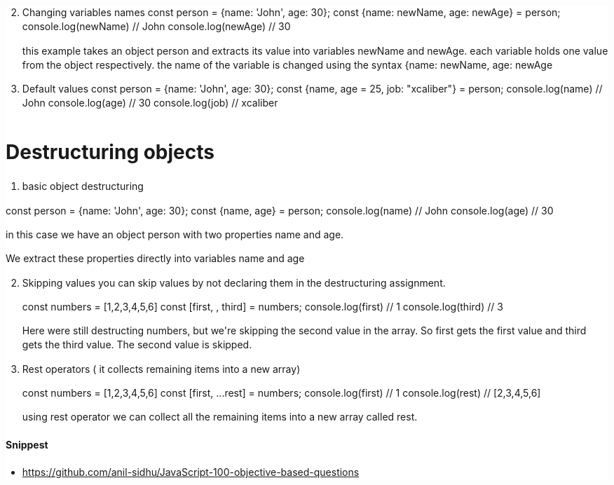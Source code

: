 
2. Changing variables names
    const person = {name: 'John', age: 30};
    const {name: newName, age: newAge} = person;    
    console.log(newName) // John
    console.log(newAge) // 30

    this example takes an object person and extracts its value into variables newName and newAge.
    each variable holds one value from the object respectively.
    the name of the variable is changed using the syntax {name: newName, age: newAge


3. Default values 
    const person = {name: 'John', age: 30};
    const {name, age = 25, job: "xcaliber"} = person;
    console.log(name) // John
    console.log(age) // 30
    console.log(job) // xcaliber


# Destructuring objects 
1. basic object destructuring 

const person = {name: 'John', age: 30};
const {name, age} = person;
console.log(name) // John
console.log(age) // 30

in this case we have an object person with two properties name and age.

We  extract these properties directly into variables name and age

2. Skipping values 
you can skip values by not declaring them in the destructuring assignment.
   
    const numbers = [1,2,3,4,5,6]
    const [first, , third] = numbers;
    console.log(first) // 1
    console.log(third) // 3

    Here were still destructing numbers, but we're skipping the second value in the array.
    So  first gets the first value and third gets the third value.
    The second value is skipped.


3. Rest operators ( it collects remaining items into a new array)
    
    const numbers = [1,2,3,4,5,6]
    const [first, ...rest] = numbers;
    console.log(first) // 1
    console.log(rest) // [2,3,4,5,6]

    using rest operator we can collect all the remaining items into a new array called rest.
    


#### Snippest #####
- https://github.com/anil-sidhu/JavaScript-100-objective-based-questions

